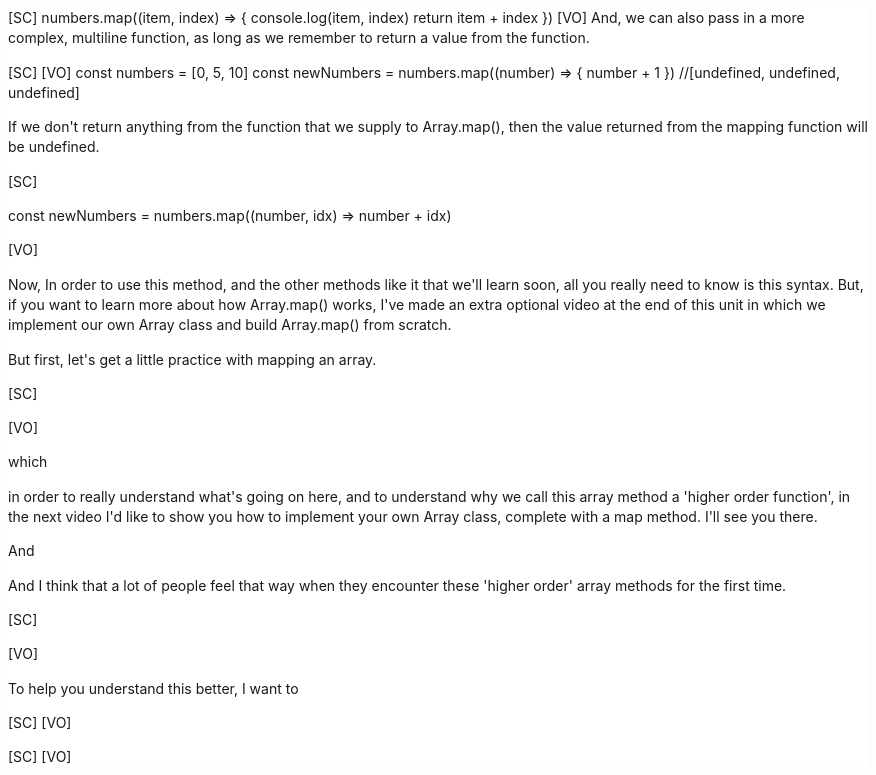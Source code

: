 [SC]
numbers.map((item, index) => {
console.log(item, index)
return item + index
})
[VO]
And, we can also pass in a more complex, multiline function, as long as we remember to return a value from the function.

[SC]
[VO]
const numbers = [0, 5, 10]
const newNumbers = numbers.map((number) => {
number + 1
})
//[undefined, undefined, undefined]

If we don't return anything from the function that we supply to Array.map(), then the value returned from the mapping function will be undefined.

[SC]

const newNumbers = numbers.map((number, idx) => number + idx)

[VO]

Now, In order to use this method, and the other methods like it that we'll learn soon, all you really need to know is this syntax. But, if you want to learn more about how Array.map() works,
I've made an extra optional video at the end of this unit in which we implement our own Array class and build Array.map() from scratch.

But first, let's get a little practice with mapping an array.

[SC]

[VO]

which

in order to really understand what's going on here, and to understand why we call this array method a 'higher order function', in the next video I'd like to show you how to implement your own Array class, complete with a map method. I'll see you there.

And

And I think that a lot of people feel that way when they encounter these 'higher order' array methods for the first time.

[SC]

[VO]

To help you understand this better, I want to

[SC]
[VO]

[SC]
[VO]
